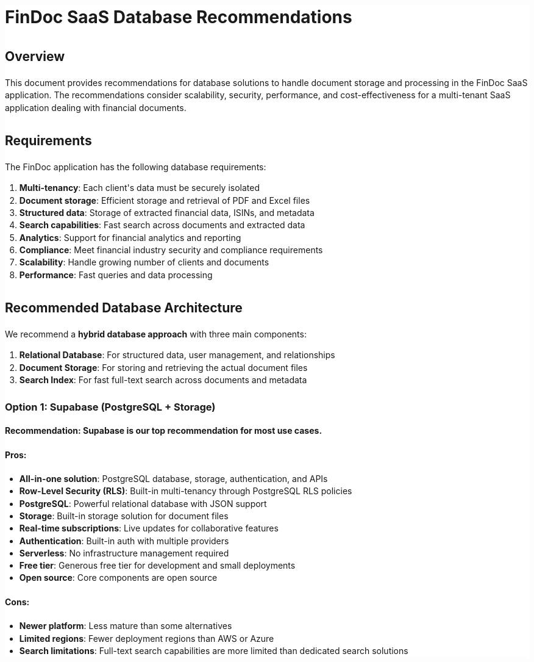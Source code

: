 # FinDoc SaaS Database Recommendations

## Overview

This document provides recommendations for database solutions to handle document storage and processing in the FinDoc SaaS application. The recommendations consider scalability, security, performance, and cost-effectiveness for a multi-tenant SaaS application dealing with financial documents.

## Requirements

The FinDoc application has the following database requirements:

1. **Multi-tenancy**: Each client's data must be securely isolated
2. **Document storage**: Efficient storage and retrieval of PDF and Excel files
3. **Structured data**: Storage of extracted financial data, ISINs, and metadata
4. **Search capabilities**: Fast search across documents and extracted data
5. **Analytics**: Support for financial analytics and reporting
6. **Compliance**: Meet financial industry security and compliance requirements
7. **Scalability**: Handle growing number of clients and documents
8. **Performance**: Fast queries and data processing

## Recommended Database Architecture

We recommend a **hybrid database approach** with three main components:

1. **Relational Database**: For structured data, user management, and relationships
2. **Document Storage**: For storing and retrieving the actual document files
3. **Search Index**: For fast full-text search across documents and metadata

### Option 1: Supabase (PostgreSQL + Storage)

**Recommendation: Supabase is our top recommendation for most use cases.**

#### Pros:
- **All-in-one solution**: PostgreSQL database, storage, authentication, and APIs
- **Row-Level Security (RLS)**: Built-in multi-tenancy through PostgreSQL RLS policies
- **PostgreSQL**: Powerful relational database with JSON support
- **Storage**: Built-in storage solution for document files
- **Real-time subscriptions**: Live updates for collaborative features
- **Authentication**: Built-in auth with multiple providers
- **Serverless**: No infrastructure management required
- **Free tier**: Generous free tier for development and small deployments
- **Open source**: Core components are open source

#### Cons:
- **Newer platform**: Less mature than some alternatives
- **Limited regions**: Fewer deployment regions than AWS or Azure
- **Search limitations**: Full-text search capabilities are more limited than dedicated search solutions
